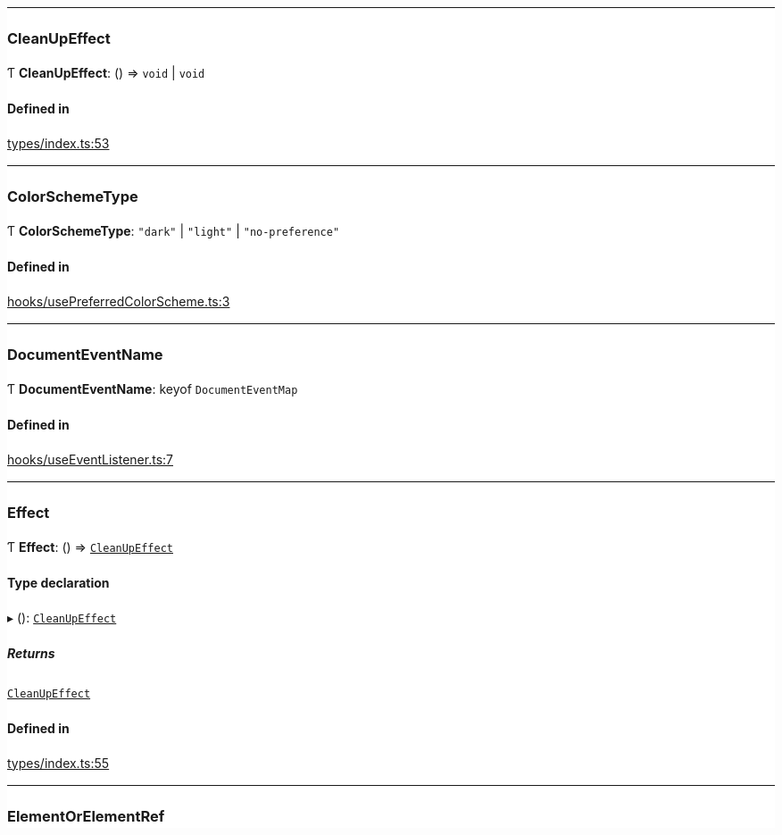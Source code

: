 ___

### CleanUpEffect

Ƭ **CleanUpEffect**: () => `void` \| `void`

#### Defined in

[types/index.ts:53](https://github.com/iheyunfei/solid-ext/blob/d1b4a9f/packages/use/src/types/index.ts#L53)

___

### ColorSchemeType

Ƭ **ColorSchemeType**: ``"dark"`` \| ``"light"`` \| ``"no-preference"``

#### Defined in

[hooks/usePreferredColorScheme.ts:3](https://github.com/iheyunfei/solid-ext/blob/d1b4a9f/packages/use/src/hooks/usePreferredColorScheme.ts#L3)

___

### DocumentEventName

Ƭ **DocumentEventName**: keyof `DocumentEventMap`

#### Defined in

[hooks/useEventListener.ts:7](https://github.com/iheyunfei/solid-ext/blob/d1b4a9f/packages/use/src/hooks/useEventListener.ts#L7)

___

### Effect

Ƭ **Effect**: () => [`CleanUpEffect`](README.md#cleanupeffect)

#### Type declaration

▸ (): [`CleanUpEffect`](README.md#cleanupeffect)

##### Returns

[`CleanUpEffect`](README.md#cleanupeffect)

#### Defined in

[types/index.ts:55](https://github.com/iheyunfei/solid-ext/blob/d1b4a9f/packages/use/src/types/index.ts#L55)

___

### ElementOrElementRef
